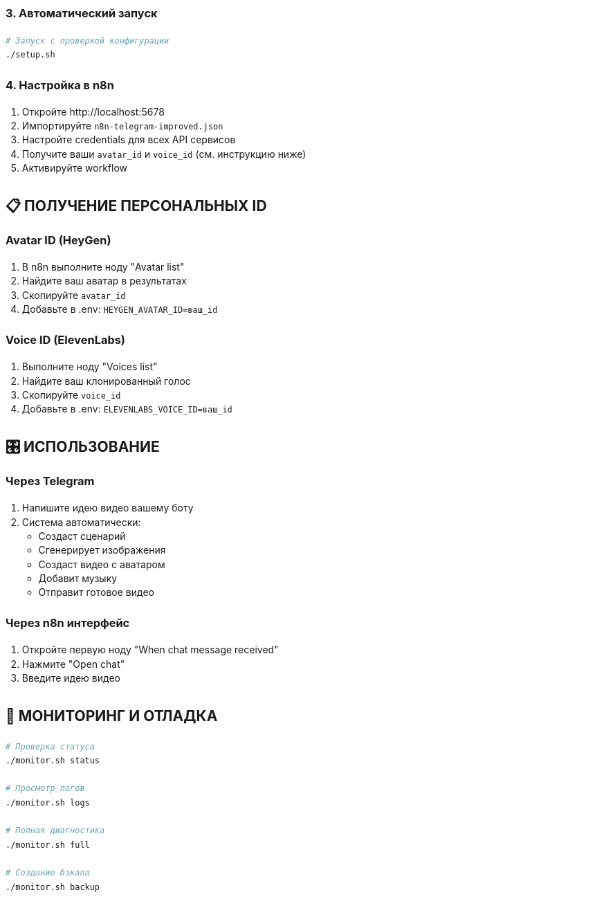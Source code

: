 ### 3. Автоматический запуск
```bash
# Запуск с проверкой конфигурации
./setup.sh
```

### 4. Настройка в n8n
1. Откройте http://localhost:5678
2. Импортируйте `n8n-telegram-improved.json`
3. Настройте credentials для всех API сервисов
4. Получите ваши `avatar_id` и `voice_id` (см. инструкцию ниже)
5. Активируйте workflow

## 📋 ПОЛУЧЕНИЕ ПЕРСОНАЛЬНЫХ ID

### Avatar ID (HeyGen)
1. В n8n выполните ноду "Avatar list"
2. Найдите ваш аватар в результатах  
3. Скопируйте `avatar_id`
4. Добавьте в .env: `HEYGEN_AVATAR_ID=ваш_id`

### Voice ID (ElevenLabs)  
1. Выполните ноду "Voices list"
2. Найдите ваш клонированный голос
3. Скопируйте `voice_id`
4. Добавьте в .env: `ELEVENLABS_VOICE_ID=ваш_id`

## 🎛️ ИСПОЛЬЗОВАНИЕ

### Через Telegram
1. Напишите идею видео вашему боту
2. Система автоматически:
   - Создаст сценарий
   - Сгенерирует изображения
   - Создаст видео с аватаром
   - Добавит музыку
   - Отправит готовое видео

### Через n8n интерфейс
1. Откройте первую ноду "When chat message received"
2. Нажмите "Open chat"
3. Введите идею видео

## 🔧 МОНИТОРИНГ И ОТЛАДКА

```bash
# Проверка статуса
./monitor.sh status

# Просмотр логов
./monitor.sh logs

# Полная диагностика
./monitor.sh full

# Создание бэкапа
./monitor.sh backup
```
